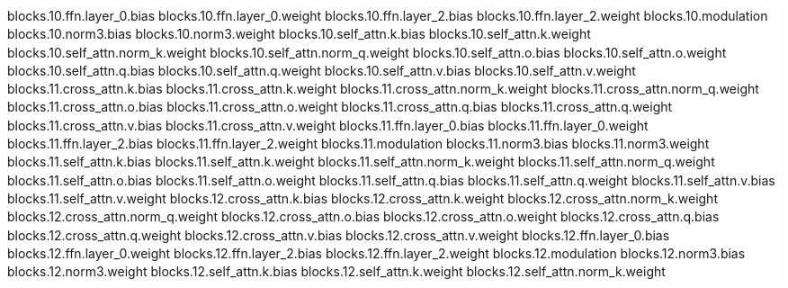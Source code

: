 blocks.10.ffn.layer_0.bias
blocks.10.ffn.layer_0.weight
blocks.10.ffn.layer_2.bias
blocks.10.ffn.layer_2.weight
blocks.10.modulation
blocks.10.norm3.bias
blocks.10.norm3.weight
blocks.10.self_attn.k.bias
blocks.10.self_attn.k.weight
blocks.10.self_attn.norm_k.weight
blocks.10.self_attn.norm_q.weight
blocks.10.self_attn.o.bias
blocks.10.self_attn.o.weight
blocks.10.self_attn.q.bias
blocks.10.self_attn.q.weight
blocks.10.self_attn.v.bias
blocks.10.self_attn.v.weight
blocks.11.cross_attn.k.bias
blocks.11.cross_attn.k.weight
blocks.11.cross_attn.norm_k.weight
blocks.11.cross_attn.norm_q.weight
blocks.11.cross_attn.o.bias
blocks.11.cross_attn.o.weight
blocks.11.cross_attn.q.bias
blocks.11.cross_attn.q.weight
blocks.11.cross_attn.v.bias
blocks.11.cross_attn.v.weight
blocks.11.ffn.layer_0.bias
blocks.11.ffn.layer_0.weight
blocks.11.ffn.layer_2.bias
blocks.11.ffn.layer_2.weight
blocks.11.modulation
blocks.11.norm3.bias
blocks.11.norm3.weight
blocks.11.self_attn.k.bias
blocks.11.self_attn.k.weight
blocks.11.self_attn.norm_k.weight
blocks.11.self_attn.norm_q.weight
blocks.11.self_attn.o.bias
blocks.11.self_attn.o.weight
blocks.11.self_attn.q.bias
blocks.11.self_attn.q.weight
blocks.11.self_attn.v.bias
blocks.11.self_attn.v.weight
blocks.12.cross_attn.k.bias
blocks.12.cross_attn.k.weight
blocks.12.cross_attn.norm_k.weight
blocks.12.cross_attn.norm_q.weight
blocks.12.cross_attn.o.bias
blocks.12.cross_attn.o.weight
blocks.12.cross_attn.q.bias
blocks.12.cross_attn.q.weight
blocks.12.cross_attn.v.bias
blocks.12.cross_attn.v.weight
blocks.12.ffn.layer_0.bias
blocks.12.ffn.layer_0.weight
blocks.12.ffn.layer_2.bias
blocks.12.ffn.layer_2.weight
blocks.12.modulation
blocks.12.norm3.bias
blocks.12.norm3.weight
blocks.12.self_attn.k.bias
blocks.12.self_attn.k.weight
blocks.12.self_attn.norm_k.weight
